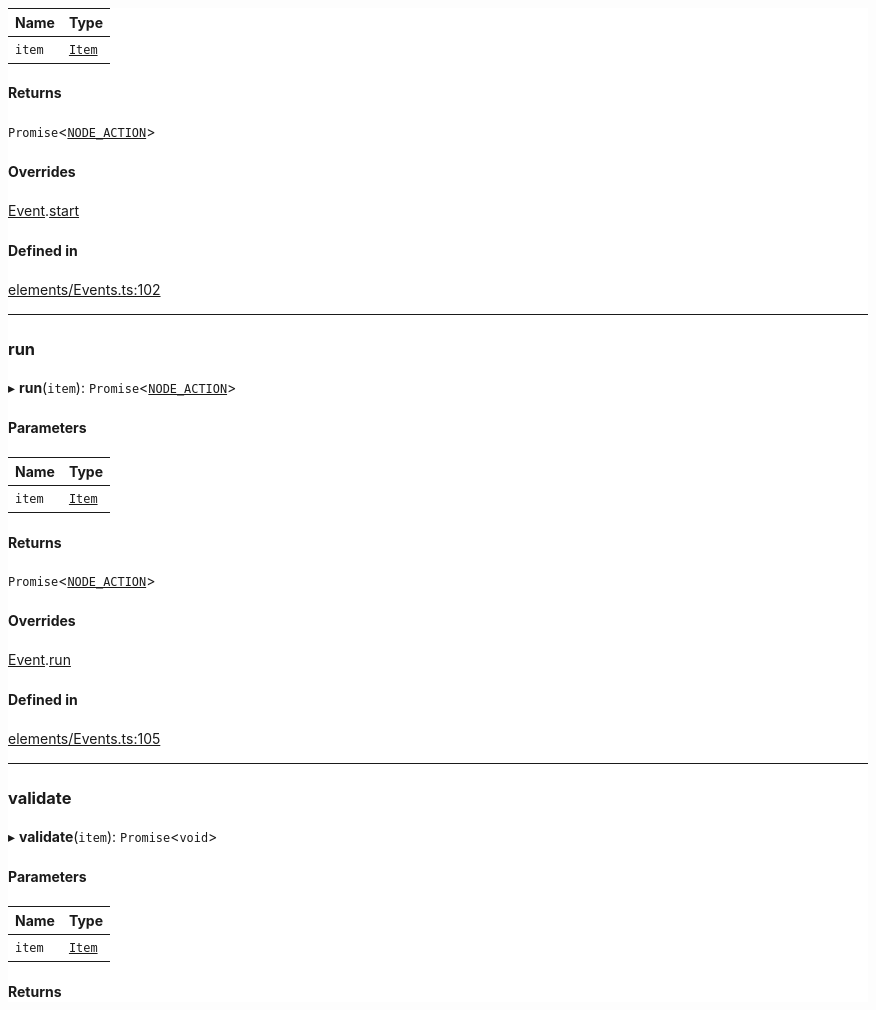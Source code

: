 | Name | Type |
| :------ | :------ |
| `item` | [`Item`](Item.md) |

#### Returns

`Promise`\<[`NODE_ACTION`](../enums/NODE_ACTION.md)\>

#### Overrides

[Event](Event.md).[start](Event.md#start)

#### Defined in

[elements/Events.ts:102](https://github.com/bpmnServer/bpmn-server/blob/d8a5b7d/src/elements/Events.ts#L102)

___

### run

▸ **run**(`item`): `Promise`\<[`NODE_ACTION`](../enums/NODE_ACTION.md)\>

#### Parameters

| Name | Type |
| :------ | :------ |
| `item` | [`Item`](Item.md) |

#### Returns

`Promise`\<[`NODE_ACTION`](../enums/NODE_ACTION.md)\>

#### Overrides

[Event](Event.md).[run](Event.md#run)

#### Defined in

[elements/Events.ts:105](https://github.com/bpmnServer/bpmn-server/blob/d8a5b7d/src/elements/Events.ts#L105)

___

### validate

▸ **validate**(`item`): `Promise`\<`void`\>

#### Parameters

| Name | Type |
| :------ | :------ |
| `item` | [`Item`](Item.md) |

#### Returns
